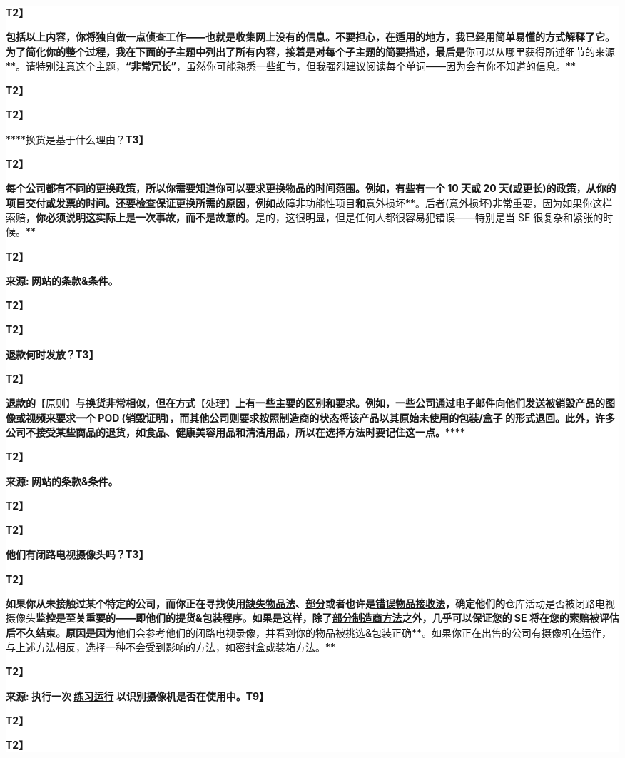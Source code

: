  **T2】**

**包括以上内容，**你将独自做一点侦查工作——也就是收集网上没有的信息**。不要担心，在适用的地方，我已经用简单易懂的方式解释了它。为了简化你的整个过程，**我在**下面的子主题中列出了所有内容，接着是对每个子主题的简要描述，最后是**你可以从哪里获得所述细节的来源**。请特别注意这个主题，**“非常冗长”**，虽然你可能熟悉一些细节，但我强烈建议阅读每个单词——因为会有你不知道的信息。**

 **T2】**

 **T2】**

****换货是基于什么理由？**T3】**

 **T2】**

**每个公司都有不同的更换政策，所以你需要知道你可以要求更换物品的时间范围。例如，**有些有一个 10 天或 20 天(或更长)的政策，从你的项目交付或发票的时间**。还要检查保证更换所需的原因，例如**故障非功能性项目**和**意外损坏**。后者(意外损坏)非常重要，因为如果你这样索赔，**你必须说明这实际上是一次事故，而不是故意的**。是的，这很明显，但是任何人都很容易犯错误——特别是当 SE 很复杂和紧张的时候。**

 **T2】**

**来源: 网站的条款&条件。**

 **T2】**

 **T2】**

**退款何时发放？T3】**

 **T2】**

**退款的**【原则】**与换货非常相似，但在方式**【处理】**上有一些主要的区别和要求。例如，一些公司通过电子邮件向他们发送被销毁产品的图像或视频来要求一个 [POD](https://www.socialengineers.net/2021/03/proof-of-destruction.html) (销毁证明)，而其他公司则要求按照制造商的状态将该产品以其原始未使用的包装/盒子 **的形式**退回。此外，许多公司不接受某些商品的退货，如食品、健康美容用品和清洁用品，所以在选择方法时要记住这一点。******

 **T2】**

**来源: 网站的条款&条件。**

 **T2】**

 **T2】**

**他们有闭路电视摄像头吗？T3】**

 **T2】**

**如果你从未接触过某个特定的公司，而你正在寻找使用[缺失物品法](https://www.socialengineers.net/2020/09/the-missing-item-method-done.html)、[部分](https://www.socialengineers.net/2020/09/the-partial-method.html)或者也许是[错误物品接收法](https://www.socialengineers.net/2020/07/wrong-item-received-method.html)，确定他们的**仓库活动是否被闭路电视摄像头**监控是至关重要的——即他们的提货&包装程序。如果是这样，除了[部分制造商方法](https://www.socialengineers.net/2020/11/partial-manufacturer-method-doing.html)之外，几乎可以保证您的 SE 将在您的索赔被评估后不久结束。原因是因为**他们会参考他们的闭路电视录像，并看到你的物品被挑选&包装正确**。如果你正在出售的公司有摄像机在运作，与上述方法相反，选择一种不会受到影响的方法，如[密封盒](https://www.socialengineers.net/2021/01/sealed-box-method-events.html)或[装箱方法](https://www.socialengineers.net/2021/02/the-boxing-method.html)。**

 **T2】**

**来源: 执行一次 [练习运行](https://www.socialengineers.net/2020/05/perform-practice-run.html) 以识别摄像机是否在使用中。T9】**

 **T2】**

 **T2】**
